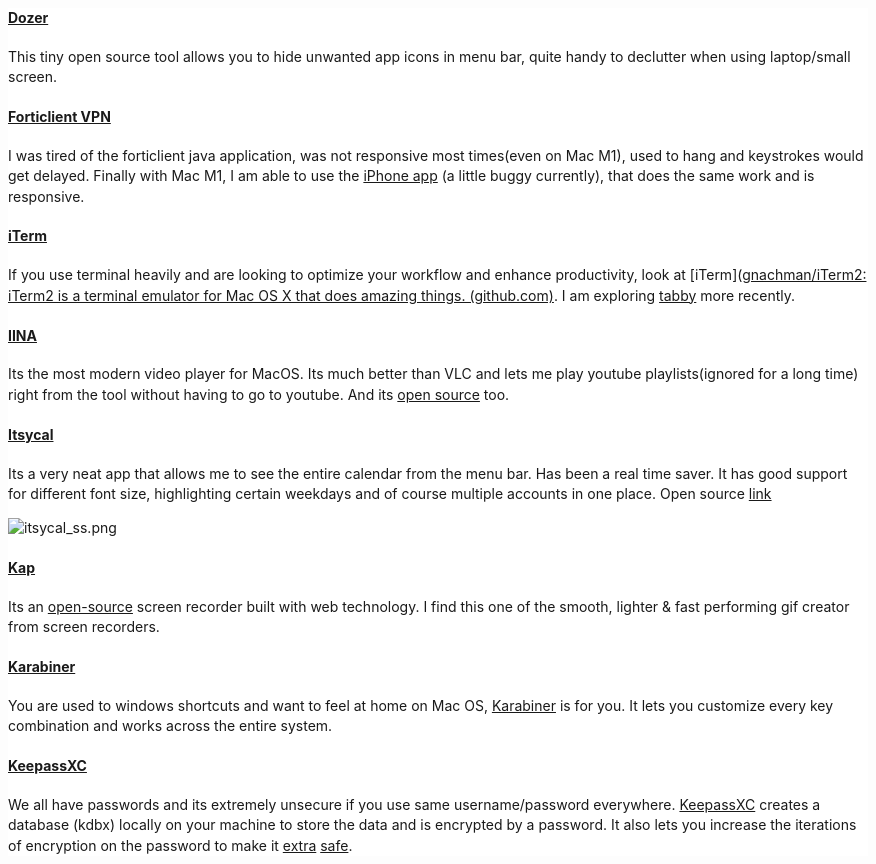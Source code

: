 #### [Dozer](https://github.com/Mortennn/Dozer)

This tiny open source tool allows you to hide unwanted app icons in menu bar, quite handy to declutter when using laptop/small screen.

#### [Forticlient VPN](https://www.fortinet.com/support/product-downloads#vpn)

I was tired of the forticlient java application, was not responsive most times(even on Mac M1), used to hang and keystrokes would get delayed. Finally with Mac M1, I am able to use the [iPhone app](https://apps.apple.com/us/app/forticlient-vpn/id1475674905) (a little buggy currently), that does the same work and is responsive.

#### [iTerm](https://iterm2.com/)

If you use terminal heavily and are looking to optimize your workflow and enhance productivity, look at [iTerm]([gnachman/iTerm2: iTerm2 is a terminal emulator for Mac OS X that does amazing things. (github.com)](https://github.com/gnachman/iTerm2). I am exploring [tabby](https://github.com/Eugeny/tabby) more recently.

#### [IINA](https://iina.io/)

Its the most modern video player for MacOS. Its much better than VLC and lets me play youtube playlists(ignored for a long time) right from the tool without having to go to youtube. And its [open source](https://github.com/iina/iina) too.

#### [Itsycal](https://www.mowglii.com/itsycal/)

Its a very neat app that allows me to see the entire calendar from the menu bar. Has been a real time saver. It has good support for different font size, highlighting certain weekdays and of course multiple accounts in one place. Open source [link](https://github.com/sfsam/itsycal)

![itsycal_ss.png](../static/images/b51662727de534c34abf46fa7058383a.png)

#### [Kap](https://getkap.co/)

Its an [open-source](https://github.com/wulkano/kap) screen recorder built with web technology. I find this one of the smooth, lighter & fast performing gif creator from screen recorders.

#### [Karabiner](https://github.com/sfsam/itsycal)

You are used to windows shortcuts and want to feel at home on Mac OS, [Karabiner](https://github.com/pqrs-org/Karabiner-Elements) is for you. It lets you customize every key combination and works across the entire system.

#### [KeepassXC](https://github.com/pqrs-org/Karabiner-Elements)

We all have passwords and its extremely unsecure if you use same username/password everywhere. [KeepassXC](https://github.com/keepassxreboot/keepassxc) creates a database (kdbx) locally on your machine to store the data and is encrypted by a password. It also lets you increase the iterations of encryption on the password to make it [extra](https://security.stackexchange.com/questions/45272/storing-keepass-database-in-cloud-how-safe) [safe](https://www.reddit.com/r/KeePass/comments/7wshvu/is_keypass_secure_enough_for_financial_accounts/).
